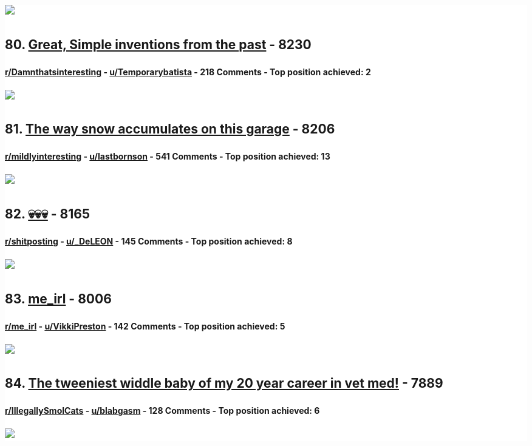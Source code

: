 <a href="https://v.redd.it/k8igqe42vf4c1"><img src="https://external-preview.redd.it/ejZhOThyOGN2ZjRjMW0wwb1e_wxjZEcvGGcL01tH0d5fJQGs_kqGKBLdjKnh.png?width=140&amp;height=78&amp;crop=140:78,smart&amp;format=jpg&amp;v=enabled&amp;lthumb=true&amp;s=7989872b82a62f67d823c84e70a12eb030c8becc"></img></a>

## 80. [Great, Simple inventions from the past](http://reddit.com/r/Damnthatsinteresting/comments/18b6wpn/great_simple_inventions_from_the_past/) - 8230
#### [r/Damnthatsinteresting](http://reddit.com/r/Damnthatsinteresting) - [u/Temporarybatista](http://reddit.com/u/Temporarybatista) - 218 Comments - Top position achieved: 2

<a href="https://v.redd.it/pfa8o1fxkf4c1"><img src="https://external-preview.redd.it/MHJwYmZ0ZjNsZjRjMZzZ1oLfwB6kauyMxjRyJ_AEOQaYOH6-OTS3-qwJRd2t.png?width=140&amp;height=140&amp;crop=140:140,smart&amp;format=jpg&amp;v=enabled&amp;lthumb=true&amp;s=357449f09d64e0af8908cbc983cb6332dac7eaf1"></img></a>

## 81. [The way snow accumulates on this garage](http://reddit.com/r/mildlyinteresting/comments/18bbqm9/the_way_snow_accumulates_on_this_garage/) - 8206
#### [r/mildlyinteresting](http://reddit.com/r/mildlyinteresting) - [u/lastbornson](http://reddit.com/u/lastbornson) - 541 Comments - Top position achieved: 13

<a href="https://i.redd.it/vz36jec48h4c1.jpg"><img src="https://b.thumbs.redditmedia.com/rybIqz43isVSzW5ix449lC-AWgQOnivbeMgAh0PB9zU.jpg"></img></a>

## 82. [💀💀💀](http://reddit.com/r/shitposting/comments/18b8yv3/_/) - 8165
#### [r/shitposting](http://reddit.com/r/shitposting) - [u/_DeLEON](http://reddit.com/u/_DeLEON) - 145 Comments - Top position achieved: 8

<a href="https://i.redd.it/1fpsjq9fcg4c1.jpg"><img src="https://b.thumbs.redditmedia.com/48G98baHwzu-LeJxkoZ5jQqTWmDNv0v8_oR04abDMZY.jpg"></img></a>

## 83. [me_irl](http://reddit.com/r/me_irl/comments/18b8zo4/me_irl/) - 8006
#### [r/me_irl](http://reddit.com/r/me_irl) - [u/VikkiPreston](http://reddit.com/u/VikkiPreston) - 142 Comments - Top position achieved: 5

<a href="https://i.redd.it/vg4irhcqcg4c1.jpg"><img src="https://a.thumbs.redditmedia.com/aCHan1RExxPIMMtG_UOBxcPg_o7YfEWG7DHx_YXuRX4.jpg"></img></a>

## 84. [The tweeniest widdle baby of my 20 year career in vet med!](http://reddit.com/r/IllegallySmolCats/comments/18bpgzi/the_tweeniest_widdle_baby_of_my_20_year_career_in/) - 7889
#### [r/IllegallySmolCats](http://reddit.com/r/IllegallySmolCats) - [u/blabgasm](http://reddit.com/u/blabgasm) - 128 Comments - Top position achieved: 6

<a href="https://i.redd.it/l2hsi4vz6k4c1.jpeg"><img src="https://a.thumbs.redditmedia.com/6Fqc0SmFdza1lInR0HHW9dEI9dou-ETqLIHzoTVXEL0.jpg"></img></a>
